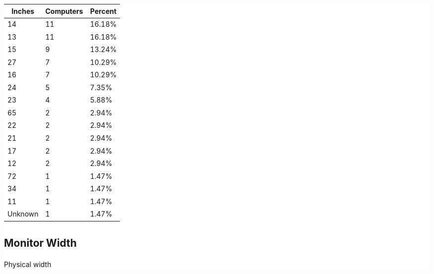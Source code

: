 
| Inches  | Computers | Percent |
|---------|-----------|---------|
| 14      | 11        | 16.18%  |
| 13      | 11        | 16.18%  |
| 15      | 9         | 13.24%  |
| 27      | 7         | 10.29%  |
| 16      | 7         | 10.29%  |
| 24      | 5         | 7.35%   |
| 23      | 4         | 5.88%   |
| 65      | 2         | 2.94%   |
| 22      | 2         | 2.94%   |
| 21      | 2         | 2.94%   |
| 17      | 2         | 2.94%   |
| 12      | 2         | 2.94%   |
| 72      | 1         | 1.47%   |
| 34      | 1         | 1.47%   |
| 11      | 1         | 1.47%   |
| Unknown | 1         | 1.47%   |

Monitor Width
-------------

Physical width
